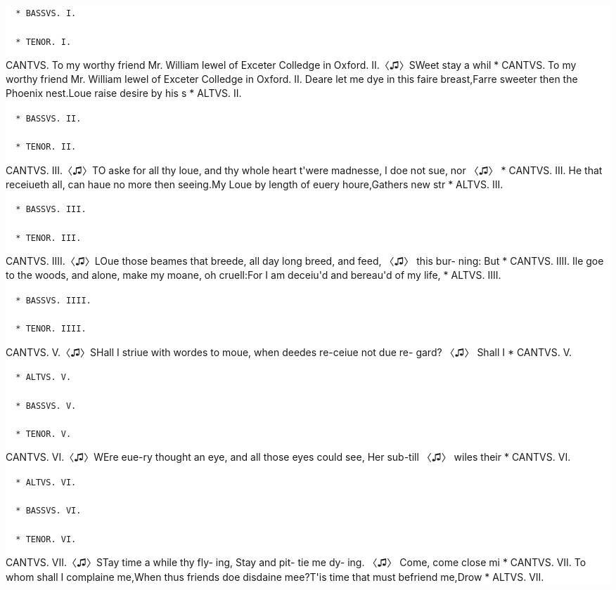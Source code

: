       * BASSVS. I.

      * TENOR. I.
CANTVS. To my worthy friend Mr. William Iewel of Exceter Colledge in Oxford. II.〈♫〉SWeet stay a whil
      * CANTVS. To my worthy friend Mr. William Iewel of Exceter Colledge in Oxford. II.
Deare let me dye in this faire breast,Farre sweeter then the Phoenix nest.Loue raise desire by his s
      * ALTVS. II.

      * BASSVS. II.

      * TENOR. II.
CANTVS. III.〈♫〉TO aske for all thy loue, and thy whole heart t'were madnesse, I doe not sue, nor 〈♫〉
      * CANTVS. III.
He that receiueth all, can haue no more then seeing.My Loue by length of euery houre,Gathers new str
      * ALTVS. III.

      * BASSVS. III.

      * TENOR. III.
CANTVS. IIII.〈♫〉LOue those beames that breede, all day long breed, and feed, 〈♫〉 this bur- ning: But
      * CANTVS. IIII.
Ile goe to the woods, and alone, make my moane, oh cruell:For I am deceiu'd and bereau'd of my life,
      * ALTVS. IIII.

      * BASSVS. IIII.

      * TENOR. IIII.
CANTVS. V.〈♫〉SHall I striue with wordes to moue, when deedes re-ceiue not due re- gard? 〈♫〉 Shall I 
      * CANTVS. V.

      * ALTVS. V.

      * BASSVS. V.

      * TENOR. V.
CANTVS. VI.〈♫〉WEre eue-ry thought an eye, and all those eyes could see, Her sub-till 〈♫〉 wiles their
      * CANTVS. VI.

      * ALTVS. VI.

      * BASSVS. VI.

      * TENOR. VI.
CANTVS. VII.〈♫〉STay time a while thy fly- ing, Stay and pit- tie me dy- ing. 〈♫〉 Come, come close mi
      * CANTVS. VII.
To whom shall I complaine me,When thus friends doe disdaine mee?T'is time that must befriend me,Drow
      * ALTVS. VII.
